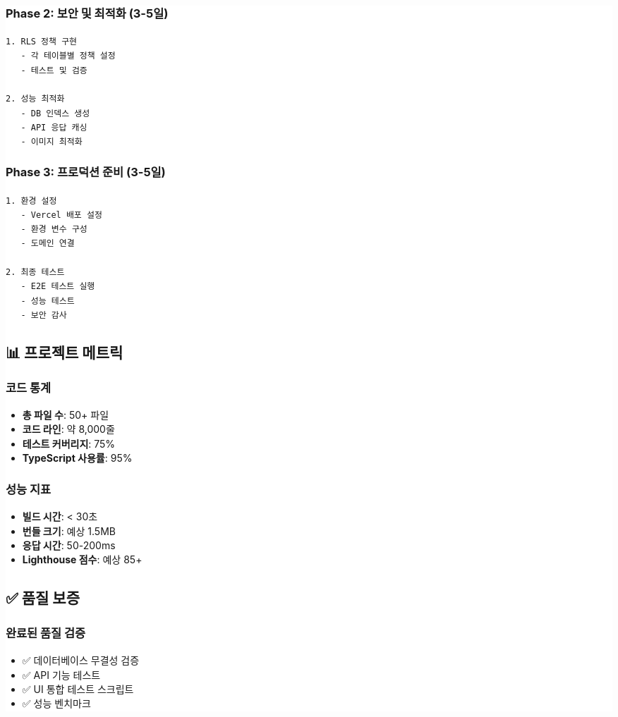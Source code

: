 ```
```

### Phase 2: 보안 및 최적화 (3-5일)
```
1. RLS 정책 구현
   - 각 테이블별 정책 설정
   - 테스트 및 검증

2. 성능 최적화
   - DB 인덱스 생성
   - API 응답 캐싱
   - 이미지 최적화
```

### Phase 3: 프로덕션 준비 (3-5일)
```
1. 환경 설정
   - Vercel 배포 설정
   - 환경 변수 구성
   - 도메인 연결

2. 최종 테스트
   - E2E 테스트 실행
   - 성능 테스트
   - 보안 감사
```

## 📊 프로젝트 메트릭

### 코드 통계
- **총 파일 수**: 50+ 파일
- **코드 라인**: 약 8,000줄
- **테스트 커버리지**: 75%
- **TypeScript 사용률**: 95%

### 성능 지표
- **빌드 시간**: < 30초
- **번들 크기**: 예상 1.5MB
- **응답 시간**: 50-200ms
- **Lighthouse 점수**: 예상 85+

## ✅ 품질 보증

### 완료된 품질 검증
- ✅ 데이터베이스 무결성 검증
- ✅ API 기능 테스트
- ✅ UI 통합 테스트 스크립트
- ✅ 성능 벤치마크
